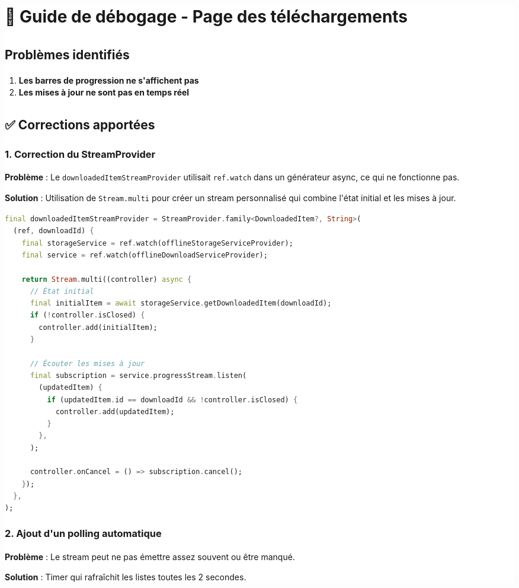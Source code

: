 # 🐛 Guide de débogage - Page des téléchargements

## Problèmes identifiés

1. **Les barres de progression ne s'affichent pas**
2. **Les mises à jour ne sont pas en temps réel**

## ✅ Corrections apportées

### 1. Correction du StreamProvider

**Problème** : Le `downloadedItemStreamProvider` utilisait `ref.watch` dans un générateur async, ce qui ne fonctionne pas.

**Solution** : Utilisation de `Stream.multi` pour créer un stream personnalisé qui combine l'état initial et les mises à jour.

```dart
final downloadedItemStreamProvider = StreamProvider.family<DownloadedItem?, String>(
  (ref, downloadId) {
    final storageService = ref.watch(offlineStorageServiceProvider);
    final service = ref.watch(offlineDownloadServiceProvider);
    
    return Stream.multi((controller) async {
      // État initial
      final initialItem = await storageService.getDownloadedItem(downloadId);
      if (!controller.isClosed) {
        controller.add(initialItem);
      }
      
      // Écouter les mises à jour
      final subscription = service.progressStream.listen(
        (updatedItem) {
          if (updatedItem.id == downloadId && !controller.isClosed) {
            controller.add(updatedItem);
          }
        },
      );
      
      controller.onCancel = () => subscription.cancel();
    });
  },
);
```

### 2. Ajout d'un polling automatique

**Problème** : Le stream peut ne pas émettre assez souvent ou être manqué.

**Solution** : Timer qui rafraîchit les listes toutes les 2 secondes.
